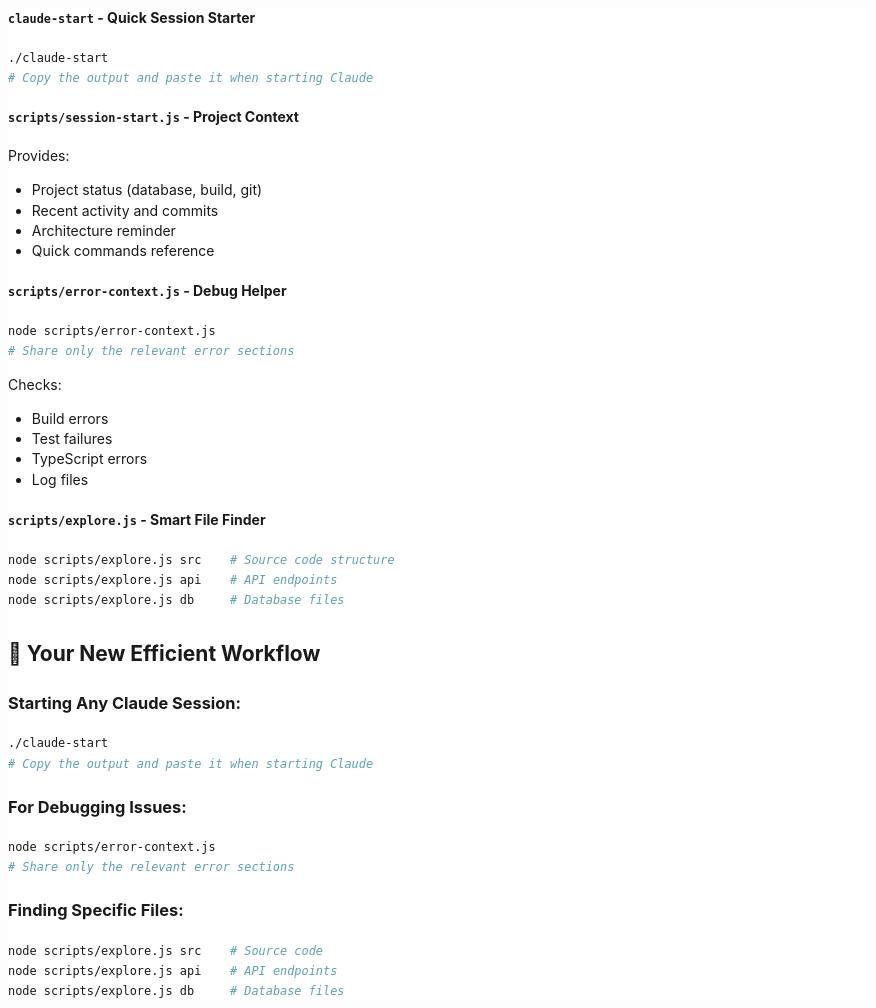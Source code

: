 #### **`claude-start` - Quick Session Starter**
```bash
./claude-start
# Copy the output and paste it when starting Claude
```

#### **`scripts/session-start.js` - Project Context**
Provides:
- Project status (database, build, git)
- Recent activity and commits
- Architecture reminder
- Quick commands reference

#### **`scripts/error-context.js` - Debug Helper**
```bash
node scripts/error-context.js
# Share only the relevant error sections
```
Checks:
- Build errors
- Test failures  
- TypeScript errors
- Log files

#### **`scripts/explore.js` - Smart File Finder**
```bash
node scripts/explore.js src    # Source code structure
node scripts/explore.js api    # API endpoints  
node scripts/explore.js db     # Database files
```

## 🚀 Your New Efficient Workflow

### **Starting Any Claude Session:**
```bash
./claude-start
# Copy the output and paste it when starting Claude
```

### **For Debugging Issues:**
```bash
node scripts/error-context.js
# Share only the relevant error sections
```

### **Finding Specific Files:**
```bash
node scripts/explore.js src    # Source code
node scripts/explore.js api    # API endpoints  
node scripts/explore.js db     # Database files
```

